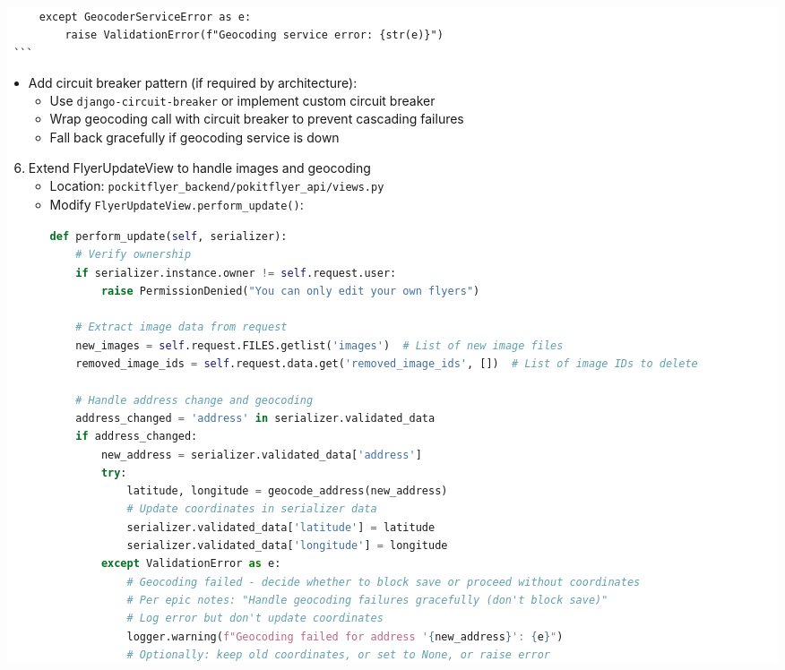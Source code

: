          except GeocoderServiceError as e:
             raise ValidationError(f"Geocoding service error: {str(e)}")
     ```
   - Add circuit breaker pattern (if required by architecture):
     - Use `django-circuit-breaker` or implement custom circuit breaker
     - Wrap geocoding call with circuit breaker to prevent cascading failures
     - Fall back gracefully if geocoding service is down

6. Extend FlyerUpdateView to handle images and geocoding
   - Location: `pockitflyer_backend/pokitflyer_api/views.py`
   - Modify `FlyerUpdateView.perform_update()`:
     ```python
     def perform_update(self, serializer):
         # Verify ownership
         if serializer.instance.owner != self.request.user:
             raise PermissionDenied("You can only edit your own flyers")

         # Extract image data from request
         new_images = self.request.FILES.getlist('images')  # List of new image files
         removed_image_ids = self.request.data.get('removed_image_ids', [])  # List of image IDs to delete

         # Handle address change and geocoding
         address_changed = 'address' in serializer.validated_data
         if address_changed:
             new_address = serializer.validated_data['address']
             try:
                 latitude, longitude = geocode_address(new_address)
                 # Update coordinates in serializer data
                 serializer.validated_data['latitude'] = latitude
                 serializer.validated_data['longitude'] = longitude
             except ValidationError as e:
                 # Geocoding failed - decide whether to block save or proceed without coordinates
                 # Per epic notes: "Handle geocoding failures gracefully (don't block save)"
                 # Log error but don't update coordinates
                 logger.warning(f"Geocoding failed for address '{new_address}': {e}")
                 # Optionally: keep old coordinates, or set to None, or raise error
